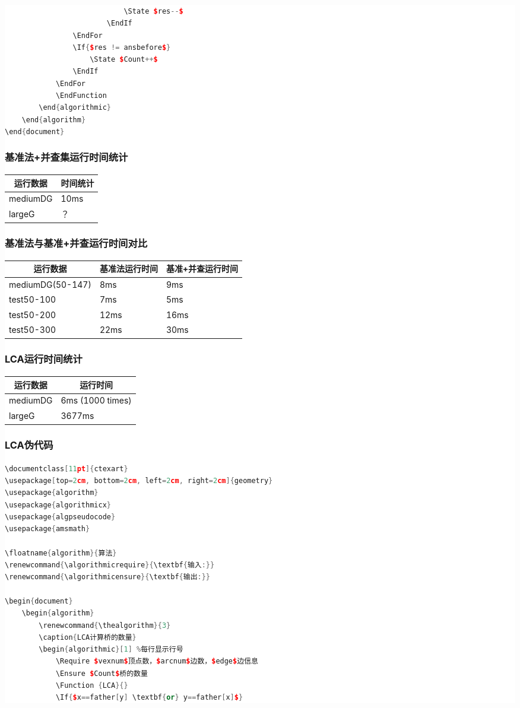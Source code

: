 ```c++
							\State $res--$
						\EndIf
				\EndFor
				\If{$res != ansbefore$}
					\State $Count++$
				\EndIf
			\EndFor   
			\EndFunction  
		\end{algorithmic}  
	\end{algorithm}  
\end{document}  
```

### 基准法+并查集运行时间统计

| 运行数据 | 时间统计 |
| -------- | -------- |
| mediumDG | 10ms     |
| largeG   | ？       |

### 基准法与基准+并查运行时间对比

| 运行数据         | 基准法运行时间 | 基准+并查运行时间 |
| ---------------- | -------------- | ----------------- |
| mediumDG(50-147) | 8ms            | 9ms               |
| test50-100       | 7ms            | 5ms               |
| test50-200       | 12ms           | 16ms              |
| test50-300       | 22ms           | 30ms              |

### LCA运行时间统计

| 运行数据 | 运行时间         |
| -------- | ---------------- |
| mediumDG | 6ms (1000 times) |
| largeG   | 3677ms           |

### LCA伪代码

```c++
\documentclass[11pt]{ctexart}  
\usepackage[top=2cm, bottom=2cm, left=2cm, right=2cm]{geometry}  
\usepackage{algorithm}  
\usepackage{algorithmicx}  
\usepackage{algpseudocode}  
\usepackage{amsmath}  

\floatname{algorithm}{算法}
\renewcommand{\algorithmicrequire}{\textbf{输入:}}  
\renewcommand{\algorithmicensure}{\textbf{输出:}}  

\begin{document}  
	\begin{algorithm}  
		\renewcommand{\thealgorithm}{3}
		\caption{LCA计算桥的数量}  
		\begin{algorithmic}[1] %每行显示行号  
			\Require $vexnum$顶点数，$arcnum$边数，$edge$边信息  
			\Ensure $Count$桥的数量  
			\Function {LCA}{}  
			\If{$x==father[y] \textbf{or} y==father[x]$}
```